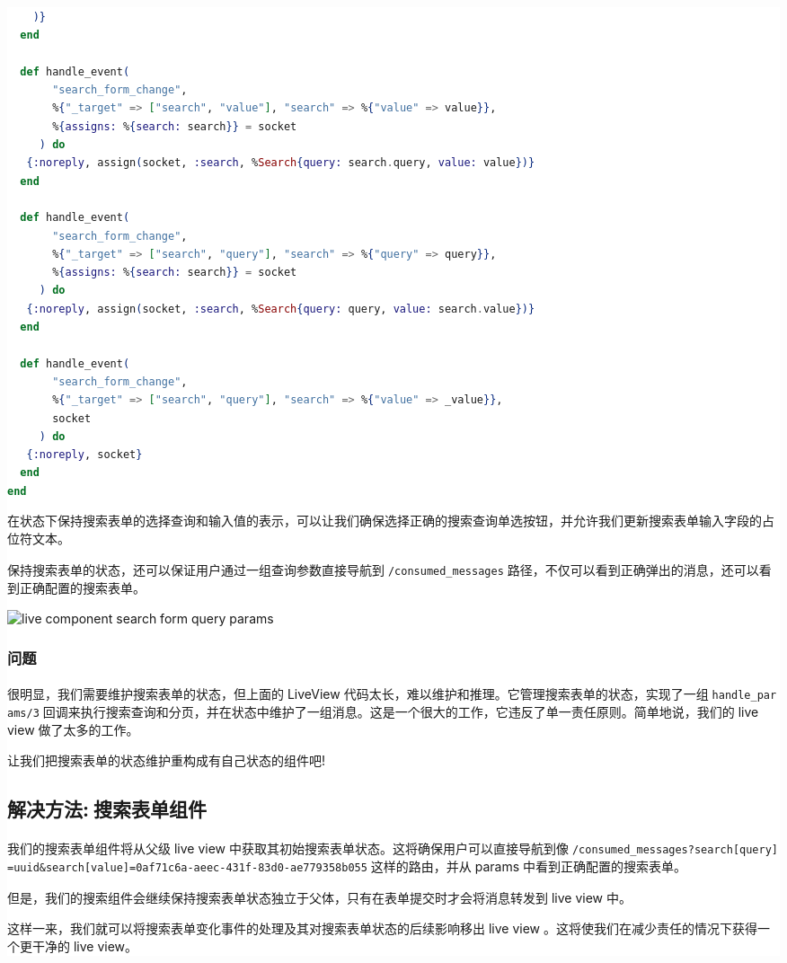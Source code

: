 ```elixir
    )}
  end

  def handle_event(
       "search_form_change",
       %{"_target" => ["search", "value"], "search" => %{"value" => value}},
       %{assigns: %{search: search}} = socket
     ) do
   {:noreply, assign(socket, :search, %Search{query: search.query, value: value})}
  end

  def handle_event(
       "search_form_change",
       %{"_target" => ["search", "query"], "search" => %{"query" => query}},
       %{assigns: %{search: search}} = socket
     ) do
   {:noreply, assign(socket, :search, %Search{query: query, value: search.value})}
  end

  def handle_event(
       "search_form_change",
       %{"_target" => ["search", "query"], "search" => %{"value" => _value}},
       socket
     ) do
   {:noreply, socket}
  end
end
```

在状态下保持搜索表单的选择查询和输入值的表示，可以让我们确保选择正确的搜索查询单选按钮，并允许我们更新搜索表单输入字段的占位符文本。

<iframe width="560" height="315" src="https://www.youtube.com/embed/6Ta2Au-PcQI" frameborder="0" allow="accelerometer; autoplay; encrypted-media; gyroscope; picture-in-picture" allowfullscreen></iframe>

保持搜索表单的状态，还可以保证用户通过一组查询参数直接导航到 `/consumed_messages` 路径，不仅可以看到正确弹出的消息，还可以看到正确配置的搜索表单。

![live component search form query params](https://elixirschool.com/assets/live-component-search-form-query-params-ffb0e6908b686be4cc42356f0ce94e5332d745442d1adf2556d093cdd090da7e.png)

### 问题

很明显，我们需要维护搜索表单的状态，但上面的 LiveView 代码太长，难以维护和推理。它管理搜索表单的状态，实现了一组 `handle_params/3` 回调来执行搜索查询和分页，并在状态中维护了一组消息。这是一个很大的工作，它违反了单一责任原则。简单地说，我们的 live view 做了太多的工作。

让我们把搜索表单的状态维护重构成有自己状态的组件吧!
## 解决方法: 搜索表单组件

我们的搜索表单组件将从父级 live view 中获取其初始搜索表单状态。这将确保用户可以直接导航到像 `/consumed_messages?search[query]=uuid&search[value]=0af71c6a-aeec-431f-83d0-ae779358b055` 这样的路由，并从 params 中看到正确配置的搜索表单。

但是，我们的搜索组件会继续保持搜索表单状态独立于父体，只有在表单提交时才会将消息转发到 live view 中。

这样一来，我们就可以将搜索表单变化事件的处理及其对搜索表单状态的后续影响移出 live view 。这将使我们在减少责任的情况下获得一个更干净的 live view。
